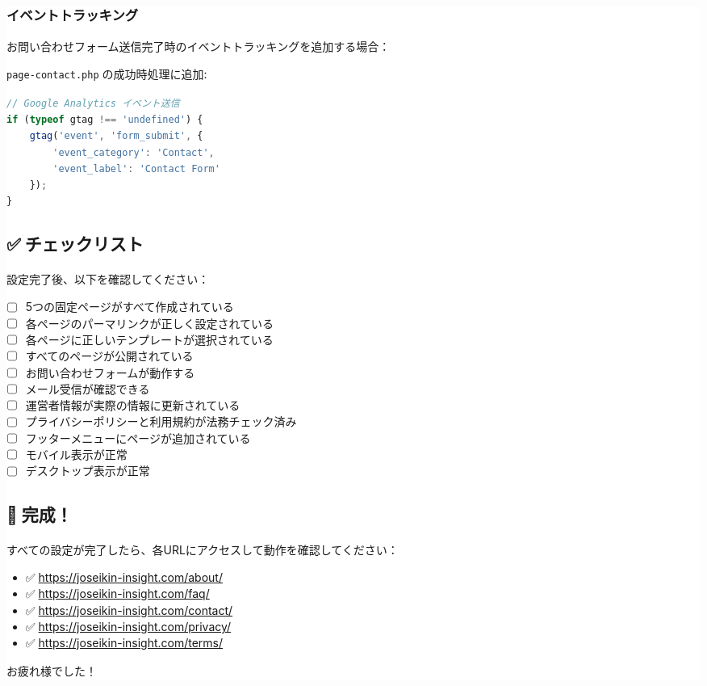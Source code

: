 ### イベントトラッキング

お問い合わせフォーム送信完了時のイベントトラッキングを追加する場合：

`page-contact.php` の成功時処理に追加:
```javascript
// Google Analytics イベント送信
if (typeof gtag !== 'undefined') {
    gtag('event', 'form_submit', {
        'event_category': 'Contact',
        'event_label': 'Contact Form'
    });
}
```

## ✅ チェックリスト

設定完了後、以下を確認してください：

- [ ] 5つの固定ページがすべて作成されている
- [ ] 各ページのパーマリンクが正しく設定されている
- [ ] 各ページに正しいテンプレートが選択されている
- [ ] すべてのページが公開されている
- [ ] お問い合わせフォームが動作する
- [ ] メール受信が確認できる
- [ ] 運営者情報が実際の情報に更新されている
- [ ] プライバシーポリシーと利用規約が法務チェック済み
- [ ] フッターメニューにページが追加されている
- [ ] モバイル表示が正常
- [ ] デスクトップ表示が正常

## 🎉 完成！

すべての設定が完了したら、各URLにアクセスして動作を確認してください：

- ✅ https://joseikin-insight.com/about/
- ✅ https://joseikin-insight.com/faq/
- ✅ https://joseikin-insight.com/contact/
- ✅ https://joseikin-insight.com/privacy/
- ✅ https://joseikin-insight.com/terms/

お疲れ様でした！
